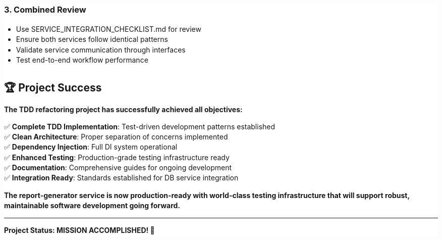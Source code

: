 ### **3. Combined Review**

- Use SERVICE_INTEGRATION_CHECKLIST.md for review
- Ensure both services follow identical patterns
- Validate service communication through interfaces
- Test end-to-end workflow performance

## 🏆 **Project Success**

**The TDD refactoring project has successfully achieved all objectives:**

✅ **Complete TDD Implementation**: Test-driven development patterns established  
✅ **Clean Architecture**: Proper separation of concerns implemented  
✅ **Dependency Injection**: Full DI system operational  
✅ **Enhanced Testing**: Production-grade testing infrastructure ready  
✅ **Documentation**: Comprehensive guides for ongoing development  
✅ **Integration Ready**: Standards established for DB service integration  

**The report-generator service is now production-ready with world-class testing infrastructure that will support robust, maintainable software development going forward.**

---

**Project Status: MISSION ACCOMPLISHED! 🎉**
